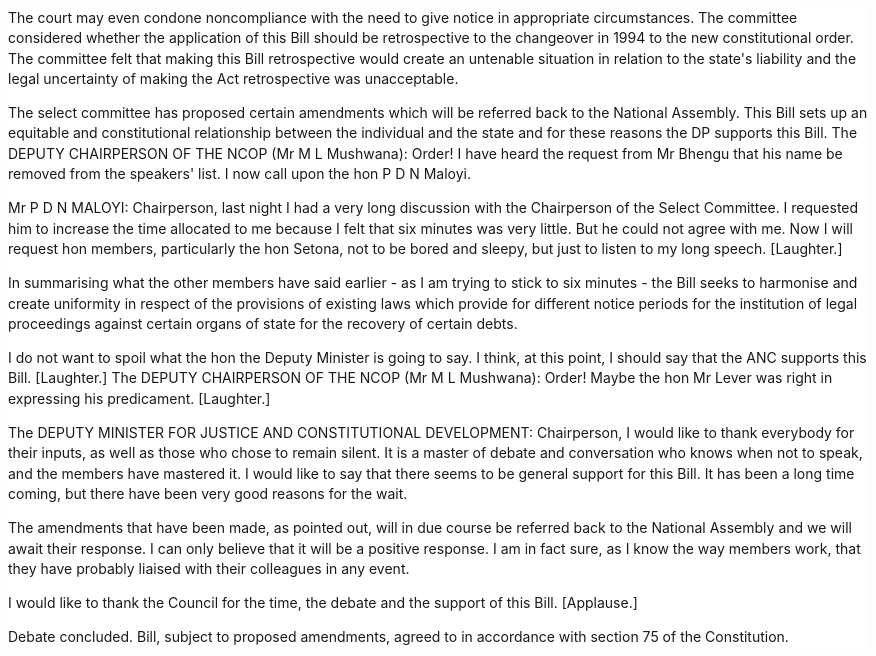 The court may even condone noncompliance with the need  to  give  notice  in
appropriate circumstances. The committee considered whether the  application
of this Bill should be retrospective to the changeover in 1994  to  the  new
constitutional  order.  The   committee   felt   that   making   this   Bill
retrospective would  create  an  untenable  situation  in  relation  to  the
state's liability and the legal uncertainty of making the Act  retrospective
was unacceptable.

The select committee has proposed certain amendments which will be  referred
back  to  the  National  Assembly.  This  Bill  sets  up  an  equitable  and
constitutional relationship between the individual and  the  state  and  for
these reasons the DP supports this Bill.
The DEPUTY CHAIRPERSON OF THE NCOP (Mr M L Mushwana): Order!  I  have  heard
the request from Mr Bhengu that his  name  be  removed  from  the  speakers'
list. I now call upon the hon P D N Maloyi.

Mr P D N MALOYI: Chairperson, last night I had a very long  discussion  with
the Chairperson of the Select Committee. I requested  him  to  increase  the
time allocated to me because I felt that six minutes was  very  little.  But
he could not agree with me. Now I will  request  hon  members,  particularly
the hon Setona, not to be bored and sleepy, but just to listen  to  my  long
speech. [Laughter.]

In summarising what the other members have said earlier - as I am trying  to
stick to six minutes - the Bill seeks to harmonise and create uniformity  in
respect of the provisions of  existing  laws  which  provide  for  different
notice periods for the institution  of  legal  proceedings  against  certain
organs of state for the recovery of certain debts.

I do not want to spoil what the hon the Deputy Minister is going to  say.  I
think, at this point,  I  should  say  that  the  ANC  supports  this  Bill.
[Laughter.]
The DEPUTY CHAIRPERSON OF THE NCOP (Mr M L Mushwana): Order! Maybe  the  hon
Mr Lever was right in expressing his predicament. [Laughter.]

The  DEPUTY   MINISTER   FOR   JUSTICE   AND   CONSTITUTIONAL   DEVELOPMENT:
Chairperson, I would like to thank everybody for their inputs,  as  well  as
those who chose to remain silent. It is a master of debate and  conversation
who knows when not to speak, and the members have mastered it. I would  like
to say that there seems to be general support for this Bill. It has  been  a
long time coming, but there have been very good reasons for the wait.

The amendments that have been made, as pointed out, will in  due  course  be
referred back to the National Assembly and we will await their  response.  I
can only believe that it will be a positive response. I am in fact sure,  as
I know the way members work, that they  have  probably  liaised  with  their
colleagues in any event.

I would like to thank the Council for the time, the debate and  the  support
of this Bill. [Applause.]

Debate concluded.
Bill, subject to proposed amendments, agreed to in accordance  with  section
75 of the Constitution.

